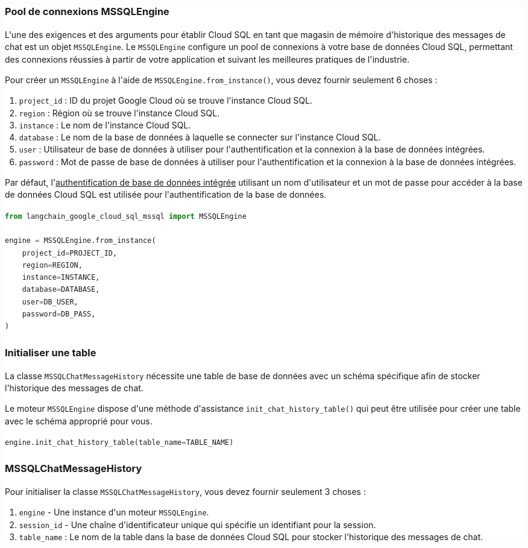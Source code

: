 ### Pool de connexions MSSQLEngine

L'une des exigences et des arguments pour établir Cloud SQL en tant que magasin de mémoire d'historique des messages de chat est un objet `MSSQLEngine`. Le `MSSQLEngine` configure un pool de connexions à votre base de données Cloud SQL, permettant des connexions réussies à partir de votre application et suivant les meilleures pratiques de l'industrie.

Pour créer un `MSSQLEngine` à l'aide de `MSSQLEngine.from_instance()`, vous devez fournir seulement 6 choses :

1. `project_id` : ID du projet Google Cloud où se trouve l'instance Cloud SQL.
1. `region` : Région où se trouve l'instance Cloud SQL.
1. `instance` : Le nom de l'instance Cloud SQL.
1. `database` : Le nom de la base de données à laquelle se connecter sur l'instance Cloud SQL.
1. `user` : Utilisateur de base de données à utiliser pour l'authentification et la connexion à la base de données intégrées.
1. `password` : Mot de passe de base de données à utiliser pour l'authentification et la connexion à la base de données intégrées.

Par défaut, l'[authentification de base de données intégrée](https://cloud.google.com/sql/docs/sqlserver/users) utilisant un nom d'utilisateur et un mot de passe pour accéder à la base de données Cloud SQL est utilisée pour l'authentification de la base de données.

```python
from langchain_google_cloud_sql_mssql import MSSQLEngine

engine = MSSQLEngine.from_instance(
    project_id=PROJECT_ID,
    region=REGION,
    instance=INSTANCE,
    database=DATABASE,
    user=DB_USER,
    password=DB_PASS,
)
```

### Initialiser une table

La classe `MSSQLChatMessageHistory` nécessite une table de base de données avec un schéma spécifique afin de stocker l'historique des messages de chat.

Le moteur `MSSQLEngine` dispose d'une méthode d'assistance `init_chat_history_table()` qui peut être utilisée pour créer une table avec le schéma approprié pour vous.

```python
engine.init_chat_history_table(table_name=TABLE_NAME)
```

### MSSQLChatMessageHistory

Pour initialiser la classe `MSSQLChatMessageHistory`, vous devez fournir seulement 3 choses :

1. `engine` - Une instance d'un moteur `MSSQLEngine`.
1. `session_id` - Une chaîne d'identificateur unique qui spécifie un identifiant pour la session.
1. `table_name` : Le nom de la table dans la base de données Cloud SQL pour stocker l'historique des messages de chat.
